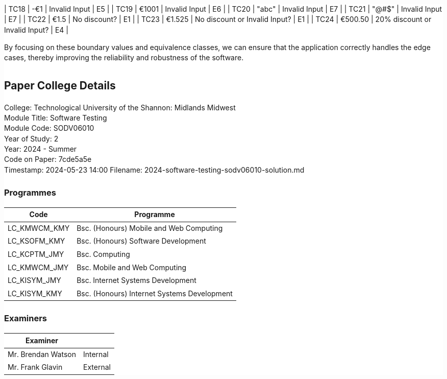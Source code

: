 | TC18      |     -€1 | Invalid Input | E5                        |
| TC19      |   €1001 | Invalid Input | E6                        |
| TC20      |   "abc" | Invalid Input | E7                        |
| TC21      |   "@#$" | Invalid Input | E7                        |
| TC22      |    €1.5 | No discount?  | E1                        |
| TC23      |  €1.525 | No discount or Invalid Input?  | E1                        |
| TC24      | €500.50 | 20% discount or Invalid Input? | E4                        |

By focusing on these boundary values and equivalence classes, we can ensure that the application correctly handles the edge cases, thereby improving the reliability and robustness of the software.

## Paper College Details

College: Technological University of the Shannon: Midlands Midwest  
Module Title: Software Testing  
Module Code: SODV06010  
Year of Study: 2  
Year: 2024 - Summer  
Code on Paper: 7cde5a5e  
Timestamp: 2024-05-23 14:00
Filename: 2024-software-testing-sodv06010-solution.md

### Programmes

| Code           | Programme                                          |
|----------------|----------------------------------------------------|
| LC\_KMWCM\_KMY | Bsc. (Honours) Mobile and Web Computing            |
| LC\_KSOFM\_KMY | Bsc. (Honours) Software Development                |
| LC\_KCPTM\_JMY | Bsc. Computing                                     |
| LC\_KMWCM\_JMY | Bsc. Mobile and Web Computing                      |
| LC\_KISYM\_JMY | Bsc. Internet Systems Development                  |
| LC\_KISYM\_KMY | Bsc. (Honours) Internet Systems Development        |

### Examiners

| Examiner           |          |
|--------------------|----------|
| Mr. Brendan Watson | Internal |
| Mr. Frank Glavin   | External |
